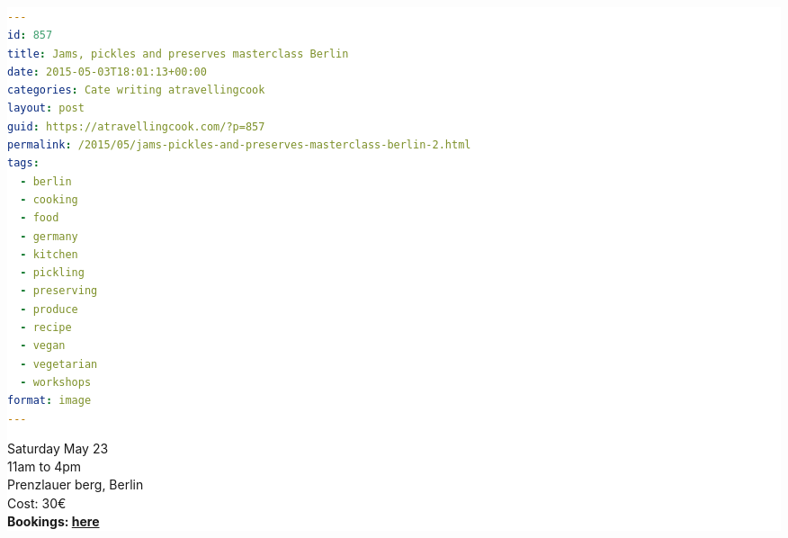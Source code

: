```yaml
---
id: 857
title: Jams, pickles and preserves masterclass Berlin
date: 2015-05-03T18:01:13+00:00
categories: Cate writing atravellingcook
layout: post
guid: https://atravellingcook.com/?p=857
permalink: /2015/05/jams-pickles-and-preserves-masterclass-berlin-2.html
tags:
  - berlin
  - cooking
  - food
  - germany
  - kitchen
  - pickling
  - preserving
  - produce
  - recipe
  - vegan
  - vegetarian
  - workshops
format: image
---
```

<p style="text-align: left;">
  Saturday May 23<br /> 11am to 4pm<br /> Prenzlauer berg, Berlin<br /> Cost: 30€<br /> <strong>Bookings: <a href="https://www.eventbrite.com/e/jams-pickles-and-preserves-masterclass-tickets-16575580006">here</a></strong>


<p style="text-align: left;">
  

